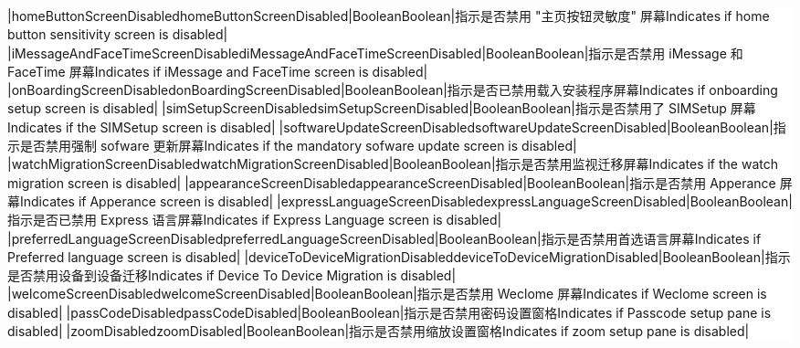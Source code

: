|<span data-ttu-id="694c1-246">homeButtonScreenDisabled</span><span class="sxs-lookup"><span data-stu-id="694c1-246">homeButtonScreenDisabled</span></span>|<span data-ttu-id="694c1-247">Boolean</span><span class="sxs-lookup"><span data-stu-id="694c1-247">Boolean</span></span>|<span data-ttu-id="694c1-248">指示是否禁用 "主页按钮灵敏度" 屏幕</span><span class="sxs-lookup"><span data-stu-id="694c1-248">Indicates if home button sensitivity screen is disabled</span></span>|
|<span data-ttu-id="694c1-249">iMessageAndFaceTimeScreenDisabled</span><span class="sxs-lookup"><span data-stu-id="694c1-249">iMessageAndFaceTimeScreenDisabled</span></span>|<span data-ttu-id="694c1-250">Boolean</span><span class="sxs-lookup"><span data-stu-id="694c1-250">Boolean</span></span>|<span data-ttu-id="694c1-251">指示是否禁用 iMessage 和 FaceTime 屏幕</span><span class="sxs-lookup"><span data-stu-id="694c1-251">Indicates if iMessage and FaceTime screen is disabled</span></span>|
|<span data-ttu-id="694c1-252">onBoardingScreenDisabled</span><span class="sxs-lookup"><span data-stu-id="694c1-252">onBoardingScreenDisabled</span></span>|<span data-ttu-id="694c1-253">Boolean</span><span class="sxs-lookup"><span data-stu-id="694c1-253">Boolean</span></span>|<span data-ttu-id="694c1-254">指示是否已禁用载入安装程序屏幕</span><span class="sxs-lookup"><span data-stu-id="694c1-254">Indicates if onboarding setup screen is disabled</span></span>|
|<span data-ttu-id="694c1-255">simSetupScreenDisabled</span><span class="sxs-lookup"><span data-stu-id="694c1-255">simSetupScreenDisabled</span></span>|<span data-ttu-id="694c1-256">Boolean</span><span class="sxs-lookup"><span data-stu-id="694c1-256">Boolean</span></span>|<span data-ttu-id="694c1-257">指示是否禁用了 SIMSetup 屏幕</span><span class="sxs-lookup"><span data-stu-id="694c1-257">Indicates if the SIMSetup screen is disabled</span></span>|
|<span data-ttu-id="694c1-258">softwareUpdateScreenDisabled</span><span class="sxs-lookup"><span data-stu-id="694c1-258">softwareUpdateScreenDisabled</span></span>|<span data-ttu-id="694c1-259">Boolean</span><span class="sxs-lookup"><span data-stu-id="694c1-259">Boolean</span></span>|<span data-ttu-id="694c1-260">指示是否禁用强制 sofware 更新屏幕</span><span class="sxs-lookup"><span data-stu-id="694c1-260">Indicates if the mandatory sofware update screen is disabled</span></span>|
|<span data-ttu-id="694c1-261">watchMigrationScreenDisabled</span><span class="sxs-lookup"><span data-stu-id="694c1-261">watchMigrationScreenDisabled</span></span>|<span data-ttu-id="694c1-262">Boolean</span><span class="sxs-lookup"><span data-stu-id="694c1-262">Boolean</span></span>|<span data-ttu-id="694c1-263">指示是否禁用监视迁移屏幕</span><span class="sxs-lookup"><span data-stu-id="694c1-263">Indicates if the watch migration screen is disabled</span></span>|
|<span data-ttu-id="694c1-264">appearanceScreenDisabled</span><span class="sxs-lookup"><span data-stu-id="694c1-264">appearanceScreenDisabled</span></span>|<span data-ttu-id="694c1-265">Boolean</span><span class="sxs-lookup"><span data-stu-id="694c1-265">Boolean</span></span>|<span data-ttu-id="694c1-266">指示是否禁用 Apperance 屏幕</span><span class="sxs-lookup"><span data-stu-id="694c1-266">Indicates if Apperance screen is disabled</span></span>|
|<span data-ttu-id="694c1-267">expressLanguageScreenDisabled</span><span class="sxs-lookup"><span data-stu-id="694c1-267">expressLanguageScreenDisabled</span></span>|<span data-ttu-id="694c1-268">Boolean</span><span class="sxs-lookup"><span data-stu-id="694c1-268">Boolean</span></span>|<span data-ttu-id="694c1-269">指示是否已禁用 Express 语言屏幕</span><span class="sxs-lookup"><span data-stu-id="694c1-269">Indicates if Express Language screen is disabled</span></span>|
|<span data-ttu-id="694c1-270">preferredLanguageScreenDisabled</span><span class="sxs-lookup"><span data-stu-id="694c1-270">preferredLanguageScreenDisabled</span></span>|<span data-ttu-id="694c1-271">Boolean</span><span class="sxs-lookup"><span data-stu-id="694c1-271">Boolean</span></span>|<span data-ttu-id="694c1-272">指示是否禁用首选语言屏幕</span><span class="sxs-lookup"><span data-stu-id="694c1-272">Indicates if Preferred language screen is disabled</span></span>|
|<span data-ttu-id="694c1-273">deviceToDeviceMigrationDisabled</span><span class="sxs-lookup"><span data-stu-id="694c1-273">deviceToDeviceMigrationDisabled</span></span>|<span data-ttu-id="694c1-274">Boolean</span><span class="sxs-lookup"><span data-stu-id="694c1-274">Boolean</span></span>|<span data-ttu-id="694c1-275">指示是否禁用设备到设备迁移</span><span class="sxs-lookup"><span data-stu-id="694c1-275">Indicates if Device To Device Migration is disabled</span></span>|
|<span data-ttu-id="694c1-276">welcomeScreenDisabled</span><span class="sxs-lookup"><span data-stu-id="694c1-276">welcomeScreenDisabled</span></span>|<span data-ttu-id="694c1-277">Boolean</span><span class="sxs-lookup"><span data-stu-id="694c1-277">Boolean</span></span>|<span data-ttu-id="694c1-278">指示是否禁用 Weclome 屏幕</span><span class="sxs-lookup"><span data-stu-id="694c1-278">Indicates if Weclome screen is disabled</span></span>|
|<span data-ttu-id="694c1-279">passCodeDisabled</span><span class="sxs-lookup"><span data-stu-id="694c1-279">passCodeDisabled</span></span>|<span data-ttu-id="694c1-280">Boolean</span><span class="sxs-lookup"><span data-stu-id="694c1-280">Boolean</span></span>|<span data-ttu-id="694c1-281">指示是否禁用密码设置窗格</span><span class="sxs-lookup"><span data-stu-id="694c1-281">Indicates if Passcode setup pane is disabled</span></span>|
|<span data-ttu-id="694c1-282">zoomDisabled</span><span class="sxs-lookup"><span data-stu-id="694c1-282">zoomDisabled</span></span>|<span data-ttu-id="694c1-283">Boolean</span><span class="sxs-lookup"><span data-stu-id="694c1-283">Boolean</span></span>|<span data-ttu-id="694c1-284">指示是否禁用缩放设置窗格</span><span class="sxs-lookup"><span data-stu-id="694c1-284">Indicates if zoom setup pane is disabled</span></span>|